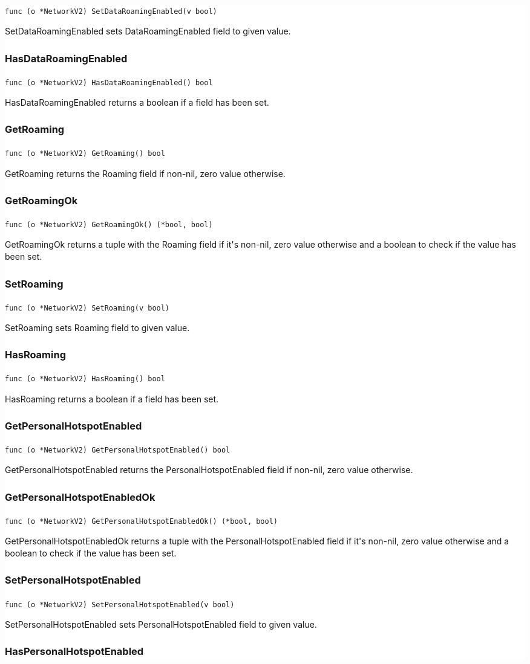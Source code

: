 `func (o *NetworkV2) SetDataRoamingEnabled(v bool)`

SetDataRoamingEnabled sets DataRoamingEnabled field to given value.

### HasDataRoamingEnabled

`func (o *NetworkV2) HasDataRoamingEnabled() bool`

HasDataRoamingEnabled returns a boolean if a field has been set.

### GetRoaming

`func (o *NetworkV2) GetRoaming() bool`

GetRoaming returns the Roaming field if non-nil, zero value otherwise.

### GetRoamingOk

`func (o *NetworkV2) GetRoamingOk() (*bool, bool)`

GetRoamingOk returns a tuple with the Roaming field if it's non-nil, zero value otherwise
and a boolean to check if the value has been set.

### SetRoaming

`func (o *NetworkV2) SetRoaming(v bool)`

SetRoaming sets Roaming field to given value.

### HasRoaming

`func (o *NetworkV2) HasRoaming() bool`

HasRoaming returns a boolean if a field has been set.

### GetPersonalHotspotEnabled

`func (o *NetworkV2) GetPersonalHotspotEnabled() bool`

GetPersonalHotspotEnabled returns the PersonalHotspotEnabled field if non-nil, zero value otherwise.

### GetPersonalHotspotEnabledOk

`func (o *NetworkV2) GetPersonalHotspotEnabledOk() (*bool, bool)`

GetPersonalHotspotEnabledOk returns a tuple with the PersonalHotspotEnabled field if it's non-nil, zero value otherwise
and a boolean to check if the value has been set.

### SetPersonalHotspotEnabled

`func (o *NetworkV2) SetPersonalHotspotEnabled(v bool)`

SetPersonalHotspotEnabled sets PersonalHotspotEnabled field to given value.

### HasPersonalHotspotEnabled
